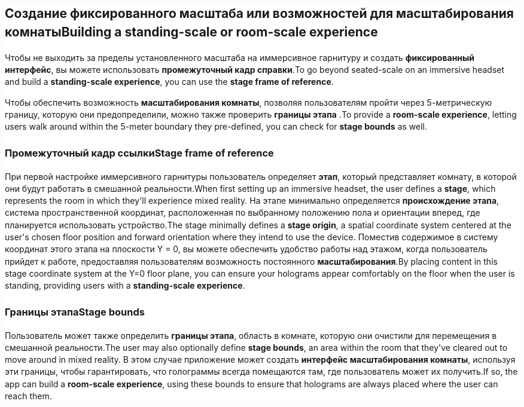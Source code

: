 ## <a name="building-a-standing-scale-or-room-scale-experience"></a><span data-ttu-id="873c8-229">Создание фиксированного масштаба или возможностей для масштабирования комнаты</span><span class="sxs-lookup"><span data-stu-id="873c8-229">Building a standing-scale or room-scale experience</span></span>

<span data-ttu-id="873c8-230">Чтобы не выходить за пределы установленного масштаба на иммерсивное гарнитуру и создать **фиксированный интерфейс**, вы можете использовать **промежуточный кадр справки**.</span><span class="sxs-lookup"><span data-stu-id="873c8-230">To go beyond seated-scale on an immersive headset and build a **standing-scale experience**, you can use the **stage frame of reference**.</span></span>

<span data-ttu-id="873c8-231">Чтобы обеспечить возможность **масштабирования комнаты**, позволяя пользователям пройти через 5-метрическую границу, которую они предопределили, можно также проверить **границы этапа** .</span><span class="sxs-lookup"><span data-stu-id="873c8-231">To provide a **room-scale experience**, letting users walk around within the 5-meter boundary they pre-defined, you can check for **stage bounds** as well.</span></span>

### <a name="stage-frame-of-reference"></a><span data-ttu-id="873c8-232">Промежуточный кадр ссылки</span><span class="sxs-lookup"><span data-stu-id="873c8-232">Stage frame of reference</span></span>

<span data-ttu-id="873c8-233">При первой настройке иммерсивного гарнитуры пользователь определяет **этап**, который представляет комнату, в которой они будут работать в смешанной реальности.</span><span class="sxs-lookup"><span data-stu-id="873c8-233">When first setting up an immersive headset, the user defines a **stage**, which represents the room in which they'll experience mixed reality.</span></span> <span data-ttu-id="873c8-234">На этапе минимально определяется **происхождение этапа**, система пространственной координат, расположенная по выбранному положению пола и ориентации вперед, где планируется использовать устройство.</span><span class="sxs-lookup"><span data-stu-id="873c8-234">The stage minimally defines a **stage origin**, a spatial coordinate system centered at the user's chosen floor position and forward orientation where they intend to use the device.</span></span> <span data-ttu-id="873c8-235">Поместив содержимое в систему координат этого этапа на плоскости Y = 0, вы можете обеспечить удобство работы над этажом, когда пользователь прийдет к работе, предоставляя пользователям возможность постоянного **масштабирования**.</span><span class="sxs-lookup"><span data-stu-id="873c8-235">By placing content in this stage coordinate system at the Y=0 floor plane, you can ensure your holograms appear comfortably on the floor when the user is standing, providing users with a **standing-scale experience**.</span></span>

### <a name="stage-bounds"></a><span data-ttu-id="873c8-236">Границы этапа</span><span class="sxs-lookup"><span data-stu-id="873c8-236">Stage bounds</span></span>

<span data-ttu-id="873c8-237">Пользователь может также определить **границы этапа**, область в комнате, которую они очистили для перемещения в смешанной реальности.</span><span class="sxs-lookup"><span data-stu-id="873c8-237">The user may also optionally define **stage bounds**, an area within the room that they've cleared out to move around in mixed reality.</span></span> <span data-ttu-id="873c8-238">В этом случае приложение может создать **интерфейс масштабирования комнаты**, используя эти границы, чтобы гарантировать, что голограммы всегда помещаются там, где пользователь может их получить.</span><span class="sxs-lookup"><span data-stu-id="873c8-238">If so, the app can build a **room-scale experience**, using these bounds to ensure that holograms are always placed where the user can reach them.</span></span>
